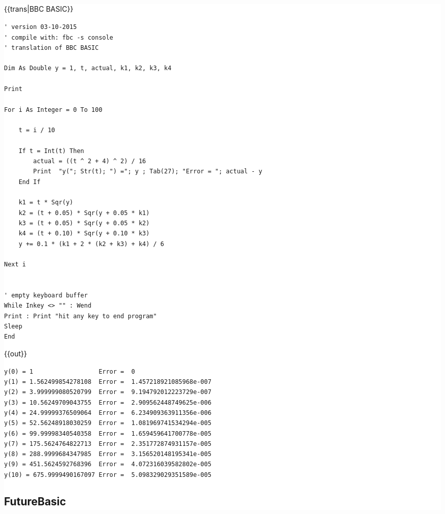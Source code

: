 {{trans|BBC BASIC}}

```freebasic
' version 03-10-2015
' compile with: fbc -s console
' translation of BBC BASIC

Dim As Double y = 1, t, actual, k1, k2, k3, k4

Print

For i As Integer = 0 To 100

    t = i / 10

    If t = Int(t) Then
        actual = ((t ^ 2 + 4) ^ 2) / 16
        Print  "y("; Str(t); ") ="; y ; Tab(27); "Error = "; actual - y
    End If

    k1 = t * Sqr(y)
    k2 = (t + 0.05) * Sqr(y + 0.05 * k1)
    k3 = (t + 0.05) * Sqr(y + 0.05 * k2)
    k4 = (t + 0.10) * Sqr(y + 0.10 * k3)
    y += 0.1 * (k1 + 2 * (k2 + k3) + k4) / 6

Next i


' empty keyboard buffer
While Inkey <> "" : Wend
Print : Print "hit any key to end program"
Sleep
End
```

{{out}}

```txt
y(0) = 1                  Error =  0
y(1) = 1.562499854278108  Error =  1.457218921085968e-007
y(2) = 3.999999080520799  Error =  9.194792012223729e-007
y(3) = 10.56249709043755  Error =  2.909562448749625e-006
y(4) = 24.99999376509064  Error =  6.234909363911356e-006
y(5) = 52.56248918030259  Error =  1.081969741534294e-005
y(6) = 99.99998340540358  Error =  1.659459641700778e-005
y(7) = 175.5624764822713  Error =  2.351772874931157e-005
y(8) = 288.9999684347985  Error =  3.156520148195341e-005
y(9) = 451.5624592768396  Error =  4.072316039582802e-005
y(10) = 675.9999490167097 Error =  5.098329029351589e-005
```



## FutureBasic
